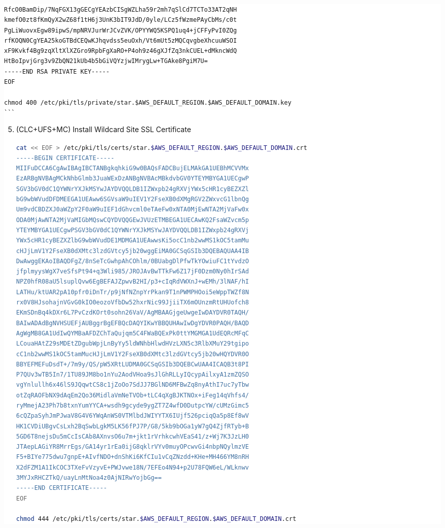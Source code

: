     RfcO0BamDip/7NqFGX13gGECgYEAzbCISgWZLha59r2mh7qSlCd7TCTo33AT2qNH
    kmefO0zt8fKmQyX2wZ68f1tH6j3UnK3bIT9JdD/0yle/LCz5fWzmePAyCbMs/c0t
    PgLiWuovxEgw89ipwS/mpNRVJurWrJCvZVK/OPYYWQ5KSPQ1uq4+jCFFyPvI0ZQg
    rfKOQN0CgYEA25koGTBdCEQwKJhqvdss5euOxh/Vt6mUt5zMQCqvgbeXhcuuWSOI
    xF9Kvkf4Bg9zqXltXlXZGro9RpbFgXaRO+P4oh9z46gXJfZq3nkCUEL+dMkncWdQ
    HtBoIpvjGrg3v9ZbQN21kUb4b5bGiVQYzjwIMrygLw+TGAke8PgiM7U=
    -----END RSA PRIVATE KEY-----
    EOF

    chmod 400 /etc/pki/tls/private/star.$AWS_DEFAULT_REGION.$AWS_DEFAULT_DOMAIN.key
    ```

5. (CLC+UFS+MC) Install Wildcard Site SSL Certificate


    ```bash
    cat << EOF > /etc/pki/tls/certs/star.$AWS_DEFAULT_REGION.$AWS_DEFAULT_DOMAIN.crt
    -----BEGIN CERTIFICATE-----
    MIIFuDCCA6CgAwIBAgIBCTANBgkqhkiG9w0BAQsFADCBujELMAkGA1UEBhMCVVMx
    EzARBgNVBAgMCkNhbGlmb3JuaWExDzANBgNVBAcMBkdvbGV0YTEYMBYGA1UECgwP
    SGV3bGV0dC1QYWNrYXJkMSYwJAYDVQQLDB1IZWxpb24gRXVjYWx5cHR1cyBEZXZl
    bG9wbWVudDFDMEEGA1UEAww6SGVsaW9uIEV1Y2FseXB0dXMgRGV2ZWxvcG1lbnQg
    Um9vdCBDZXJ0aWZpY2F0aW9uIEF1dGhvcml0eTAeFw0xNTA0MjEwNTA2MjVaFw0x
    ODA0MjAwNTA2MjVaMIGbMQswCQYDVQQGEwJVUzETMBEGA1UECAwKQ2FsaWZvcm5p
    YTEYMBYGA1UECgwPSGV3bGV0dC1QYWNrYXJkMSYwJAYDVQQLDB1IZWxpb24gRXVj
    YWx5cHR1cyBEZXZlbG9wbWVudDE1MDMGA1UEAwwsKi5ocC1nb2wwMS1kOC5tamMu
    cHJjLmV1Y2FseXB0dXMtc3lzdGVtcy5jb20wggEiMA0GCSqGSIb3DQEBAQUAA4IB
    DwAwggEKAoIBAQDFgZ/8nSeTcGwhpAhCOhlm/0BUabgDlPfwTkYOwiuFC1tYvdzO
    jfplmyysWgX7veSfsPt94+q3Wli985/JROJAvBwTTkFw6Z17jF0Dzm0Ny0hIrSAd
    NPZ0hfR08aU5lsuplQvw6EgBEFAJZpwvB2HI/p3+cIqRdVWXnJ+wEMh/3lNAF/hI
    LATHu/ktUAR2pA10pfr0iDnTr/p9jNfNZnpYrPkan9T1nPWMPHOoi5eWppTWZf8N
    rx0V8HJsohajnVGvG0kIO0eozoVfbDw52hxrNic99JjiiTX6mOUnzmRtUHUofch8
    EKmSDnBq4kDXr6L7PvCzdKOrt0sohn26VaV/AgMBAAGjgeUwgeIwDAYDVR0TAQH/
    BAIwADAdBgNVHSUEFjAUBggrBgEFBQcDAQYIKwYBBQUHAwIwDgYDVR0PAQH/BAQD
    AgWgMB8GA1UdIwQYMBaAFDZChTaQujqm5C4FWaBQExPk0ttYMGMGA1UdEQRcMFqC
    LCouaHAtZ29sMDEtZDgubWpjLnByYy5ldWNhbHlwdHVzLXN5c3RlbXMuY29tgipo
    cC1nb2wwMS1kOC5tamMucHJjLmV1Y2FseXB0dXMtc3lzdGVtcy5jb20wHQYDVR0O
    BBYEFMEFuDsdT+/7m9y/QS/pW5XRtLUDMA0GCSqGSIb3DQEBCwUAA4ICAQB3t8PI
    P7QUv3wTB5In7/1TU89JM8bo1nYu2AodVHoa9sJlGhRLLyIQcypAilxyA1zmZQSO
    vgYnlullh6x46lS9JQqwtCS8c1jZoOo7SdJJ7BGlND6MFBwZq8nyAthI7uc7yTbw
    otZqRAOFbNX9dAqEm2Qo36MidlaVmNeTVOb+tLC4qXgBJKTNOx+iFeg14qVhfs4/
    ryMmejA23Ph7b8txnYumYYCA+wsdh9gcyde9ygZT7Z4wfD0DutpcYW/cUMzGimc5
    6cQZpaSyhJmPJwaV8G4V6YWqAnWS0VTMlbdJWIYYTX6IUjf526pciqQa5p8Ef8wV
    HK1CVDiUBgvCsLxh2BqSwbLgkM5LK56fPJ7P/G8/5kb9bOGa1yW7gQ4ZjfRTyb+B
    5GD6T8nejsDu5mCcIsCAb8AXnvsO6u7m+jkt1rVrhkcwhVEaS41/z+Wj7K3JzLH0
    JTAepLAGiYR8MrrEgs/GA14yr1rEa0ijG8qklrVYv0muyOPcwvGi4nbpNQylmzVE
    F5+BIYe775dwu7gnpE+AIvfNDO+dnShKi6KfCIu1vCqZNzdd+KHe+MH466YM8nRH
    X2dFZM1A1IkCOC3TXeFvVzyvE+PWJvwe18N/7EFEo4N94+p2U78FQW6eL/WLknwv
    3MYJxRHCZTkQ/uayLnMtNoa4z0AjNIRwYojbGg==
    -----END CERTIFICATE-----
    EOF

    chmod 444 /etc/pki/tls/certs/star.$AWS_DEFAULT_REGION.$AWS_DEFAULT_DOMAIN.crt
    ```
